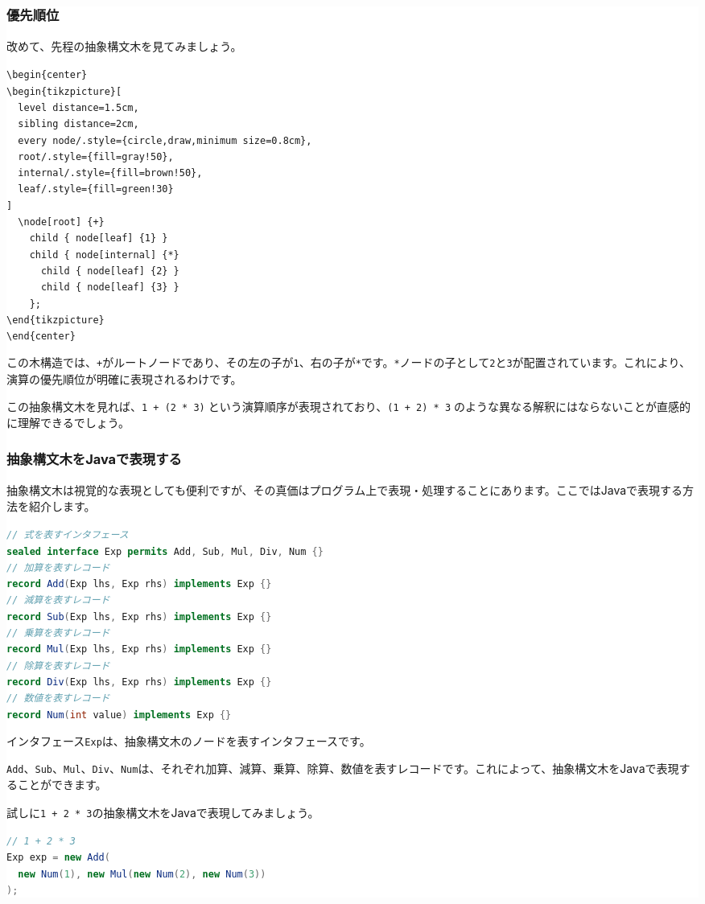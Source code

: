 ### 優先順位

改めて、先程の抽象構文木を見てみましょう。

```{=latex}
\begin{center}
\begin{tikzpicture}[
  level distance=1.5cm,
  sibling distance=2cm,
  every node/.style={circle,draw,minimum size=0.8cm},
  root/.style={fill=gray!50},
  internal/.style={fill=brown!50},
  leaf/.style={fill=green!30}
]
  \node[root] {+}
    child { node[leaf] {1} }
    child { node[internal] {*}
      child { node[leaf] {2} }
      child { node[leaf] {3} }
    };
\end{tikzpicture}
\end{center}
```

この木構造では、`+`がルートノードであり、その左の子が`1`、右の子が`*`です。`*`ノードの子として`2`と`3`が配置されています。これにより、演算の優先順位が明確に表現されるわけです。

この抽象構文木を見れば、`1 + (2 * 3)` という演算順序が表現されており、`(1 + 2) * 3` のような異なる解釈にはならないことが直感的に理解できるでしょう。

### 抽象構文木をJavaで表現する

抽象構文木は視覚的な表現としても便利ですが、その真価はプログラム上で表現・処理することにあります。ここではJavaで表現する方法を紹介します。

```java
// 式を表すインタフェース
sealed interface Exp permits Add, Sub, Mul, Div, Num {}
// 加算を表すレコード
record Add(Exp lhs, Exp rhs) implements Exp {}
// 減算を表すレコード
record Sub(Exp lhs, Exp rhs) implements Exp {}
// 乗算を表すレコード
record Mul(Exp lhs, Exp rhs) implements Exp {}
// 除算を表すレコード
record Div(Exp lhs, Exp rhs) implements Exp {}
// 数値を表すレコード
record Num(int value) implements Exp {}
```

インタフェース`Exp`は、抽象構文木のノードを表すインタフェースです。

`Add`、`Sub`、`Mul`、`Div`、`Num`は、それぞれ加算、減算、乗算、除算、数値を表すレコードです。これによって、抽象構文木をJavaで表現することができます。

試しに`1 + 2 * 3`の抽象構文木をJavaで表現してみましょう。

```java
// 1 + 2 * 3
Exp exp = new Add(
  new Num(1), new Mul(new Num(2), new Num(3))
);
```


[^1]: 翻訳: ISO/IEC 14977:1996 Information technology — Syntactic metalanguage — Extended BNF https://hazm.at/mox/lang/meta-language/ebnf/iso-iec-14977-extended-bnf/index.html